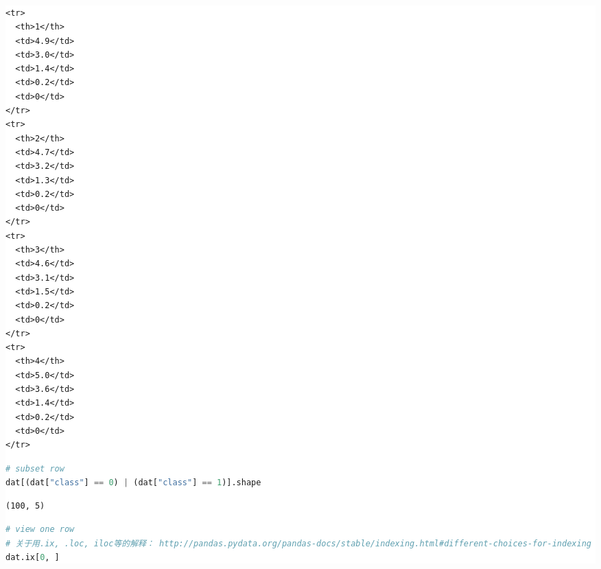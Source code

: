     <tr>
      <th>1</th>
      <td>4.9</td>
      <td>3.0</td>
      <td>1.4</td>
      <td>0.2</td>
      <td>0</td>
    </tr>
    <tr>
      <th>2</th>
      <td>4.7</td>
      <td>3.2</td>
      <td>1.3</td>
      <td>0.2</td>
      <td>0</td>
    </tr>
    <tr>
      <th>3</th>
      <td>4.6</td>
      <td>3.1</td>
      <td>1.5</td>
      <td>0.2</td>
      <td>0</td>
    </tr>
    <tr>
      <th>4</th>
      <td>5.0</td>
      <td>3.6</td>
      <td>1.4</td>
      <td>0.2</td>
      <td>0</td>
    </tr>
  </tbody>
</table>
</div>




```python
# subset row
dat[(dat["class"] == 0) | (dat["class"] == 1)].shape
```




    (100, 5)




```python
# view one row
# 关于用.ix, .loc, iloc等的解释： http://pandas.pydata.org/pandas-docs/stable/indexing.html#different-choices-for-indexing
dat.ix[0, ]
```


[1]: http://www.shanelynn.ie/summarising-aggregation-and-grouping-data-in-python-pandas/
[2]: http://pandas.pydata.org/pandas-docs/stable/merging.html
[3]: http://pandas.pydata.org/pandas-docs/stable/api.html
[4]: http://www.nikgrozev.org/2015/07/01/reshaping-in-pandas-pivot-pivot-table-stack-and-unstack-explained-with-pictures/